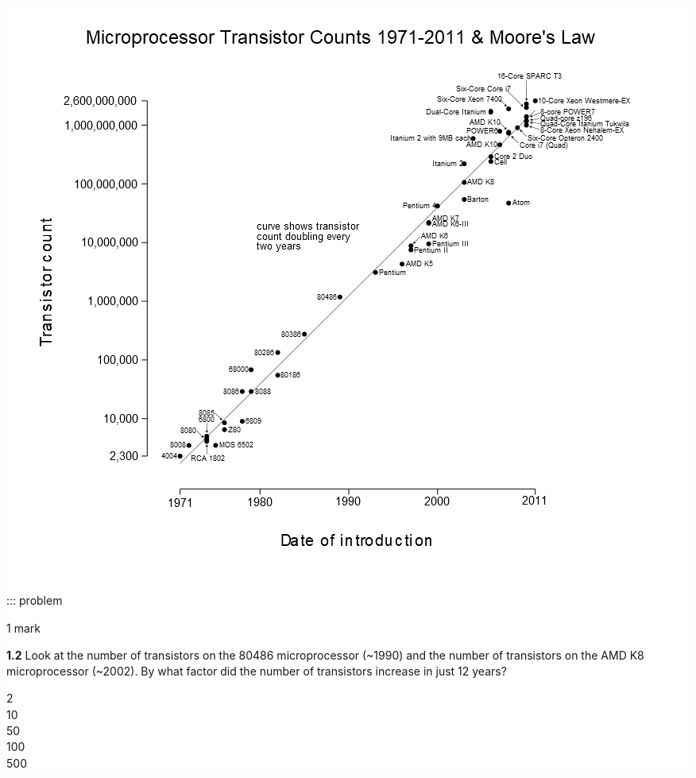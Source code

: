 ![](/images/challenges/3/moores-law-graph.png)

::: problem
<div class="marks">1 mark</div>

**1.2** Look at the number of transistors on the 80486 microprocessor (~1990)
and the number of transistors on the AMD K8 microprocessor (~2002). By what
factor did the number of transistors increase in just 12 years?

<div class="choice radio">
  <div x-radio="p_1_2, a">2</div>
  <div x-radio="p_1_2, b">10</div>
  <div x-radio="p_1_2, c">50</div>
  <div x-radio="p_1_2, d" class="correct">100</div>
  <div x-radio="p_1_2, e">500</div>
</div>
